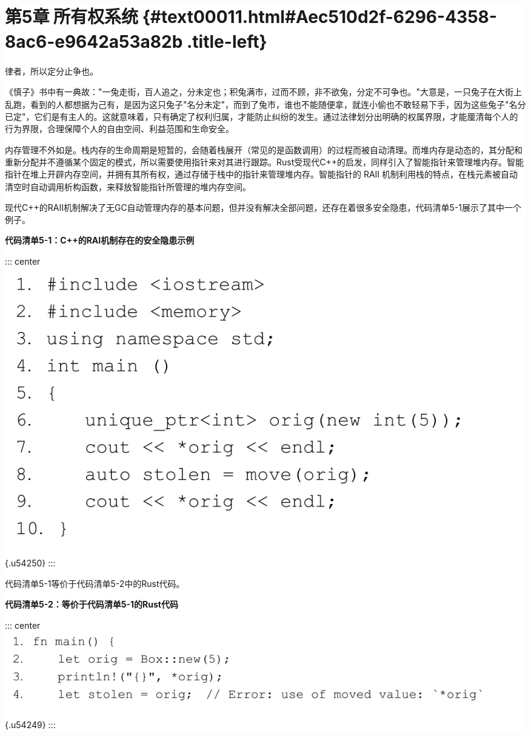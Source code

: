 # 第5章 所有权系统 {#text00011.html#Aec510d2f-6296-4358-8ac6-e9642a53a82b .title-left}

律者，所以定分止争也。

《慎子》书中有一典故："一兔走街，百人追之，分未定也；积兔满市，过而不顾，非不欲兔，分定不可争也。"大意是，一只兔子在大街上乱跑，看到的人都想据为己有，是因为这只兔子"名分未定"，而到了兔市，谁也不能随便拿，就连小偷也不敢轻易下手，因为这些兔子"名分已定"，它们是有主人的。这就意味着，只有确定了权利归属，才能防止纠纷的发生。通过法律划分出明确的权属界限，才能厘清每个人的行为界限，合理保障个人的自由空间、利益范围和生命安全。

内存管理不外如是。栈内存的生命周期是短暂的，会随着栈展开（常见的是函数调用）的过程而被自动清理。而堆内存是动态的，其分配和重新分配并不遵循某个固定的模式，所以需要使用指针来对其进行跟踪。Rust受现代C++的启发，同样引入了智能指针来管理堆内存。智能指针在堆上开辟内存空间，并拥有其所有权，通过存储于栈中的指针来管理堆内存。智能指针的 RAII 机制利用栈的特点，在栈元素被自动清空时自动调用析构函数，来释放智能指针所管理的堆内存空间。

现代C++的RAII机制解决了无GC自动管理内存的基本问题，但并没有解决全部问题，还存在着很多安全隐患，代码清单5-1展示了其中一个例子。

**代码清单5-1：C++的RAI机制存在的安全隐患示例**

::: center
![](./media/Image00235.jpg){.u54250}
:::

代码清单5-1等价于代码清单5-2中的Rust代码。

**代码清单5-2：等价于代码清单5-1的Rust代码**

::: center
![](./media/Image00236.jpg){.u54249}
:::
